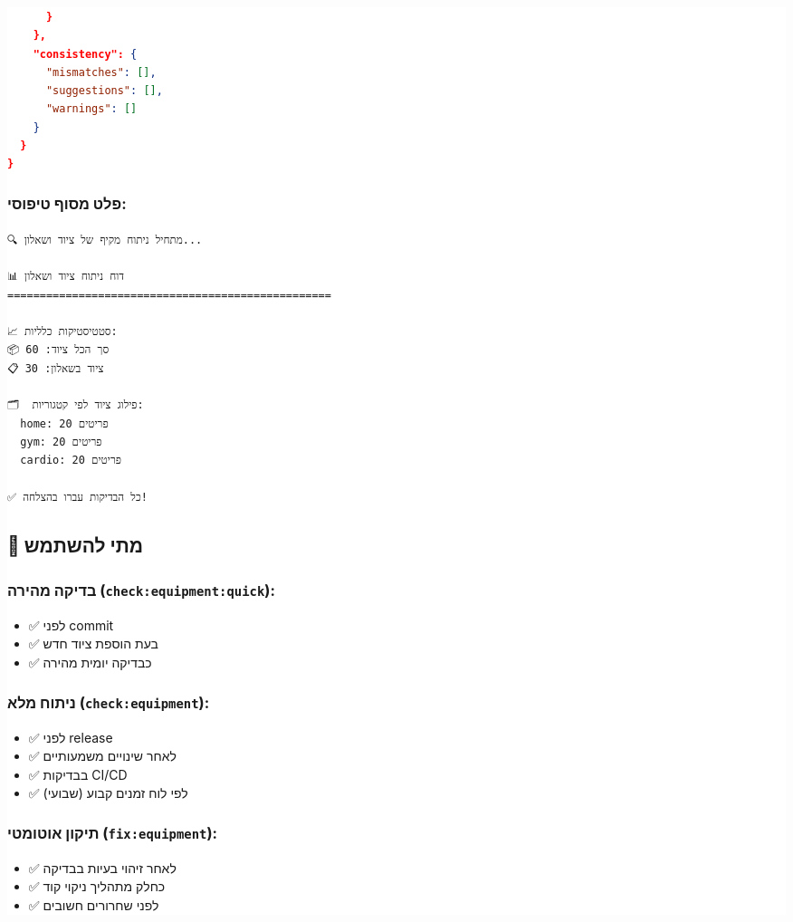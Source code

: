 ```json
      }
    },
    "consistency": {
      "mismatches": [],
      "suggestions": [],
      "warnings": []
    }
  }
}
```

### פלט מסוף טיפוסי:

```
🔍 מתחיל ניתוח מקיף של ציוד ושאלון...

📊 דוח ניתוח ציוד ושאלון
==================================================

📈 סטטיסטיקות כלליות:
📦 סך הכל ציוד: 60
📋 ציוד בשאלון: 30

🗂️  פילוג ציוד לפי קטגוריות:
  home: 20 פריטים
  gym: 20 פריטים
  cardio: 20 פריטים

✅ כל הבדיקות עברו בהצלחה!
```

## 🎯 מתי להשתמש

### בדיקה מהירה (`check:equipment:quick`):

- ✅ לפני commit
- ✅ בעת הוספת ציוד חדש
- ✅ כבדיקה יומית מהירה

### ניתוח מלא (`check:equipment`):

- ✅ לפני release
- ✅ לאחר שינויים משמעותיים
- ✅ בבדיקות CI/CD
- ✅ לפי לוח זמנים קבוע (שבועי)

### תיקון אוטומטי (`fix:equipment`):

- ✅ לאחר זיהוי בעיות בבדיקה
- ✅ כחלק מתהליך ניקוי קוד
- ✅ לפני שחרורים חשובים
